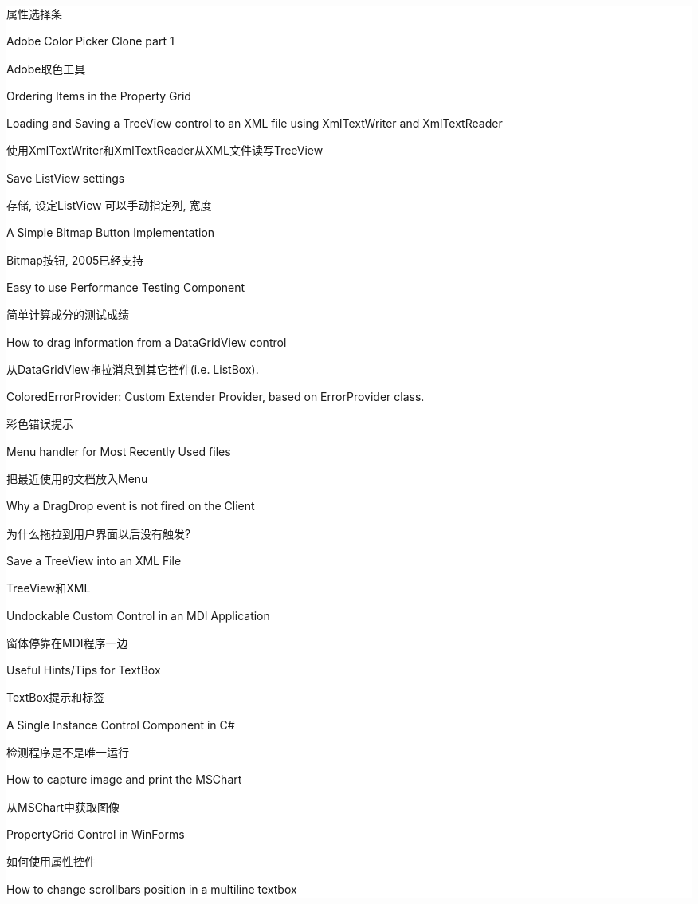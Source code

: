 属性选择条

Adobe Color Picker Clone part 1

Adobe取色工具

Ordering Items in the Property Grid

Loading and Saving a TreeView control to an XML file using XmlTextWriter and XmlTextReader

使用XmlTextWriter和XmlTextReader从XML文件读写TreeView

Save ListView settings

存储, 设定ListView 可以手动指定列, 宽度

A Simple Bitmap Button Implementation

Bitmap按钮, 2005已经支持

Easy to use Performance Testing Component

简单计算成分的测试成绩

How to drag information from a DataGridView control

从DataGridView拖拉消息到其它控件(i.e. ListBox).

ColoredErrorProvider: Custom Extender Provider, based on ErrorProvider class.

彩色错误提示

Menu handler for Most Recently Used files

把最近使用的文档放入Menu

Why a DragDrop event is not fired on the Client

为什么拖拉到用户界面以后没有触发?

Save a TreeView into an XML File

TreeView和XML

Undockable Custom Control in an MDI Application

窗体停靠在MDI程序一边

Useful Hints/Tips for TextBox

TextBox提示和标签

A Single Instance Control Component in C#

检测程序是不是唯一运行

How to capture image and print the MSChart

从MSChart中获取图像

PropertyGrid Control in WinForms

如何使用属性控件

How to change scrollbars position in a multiline textbox
